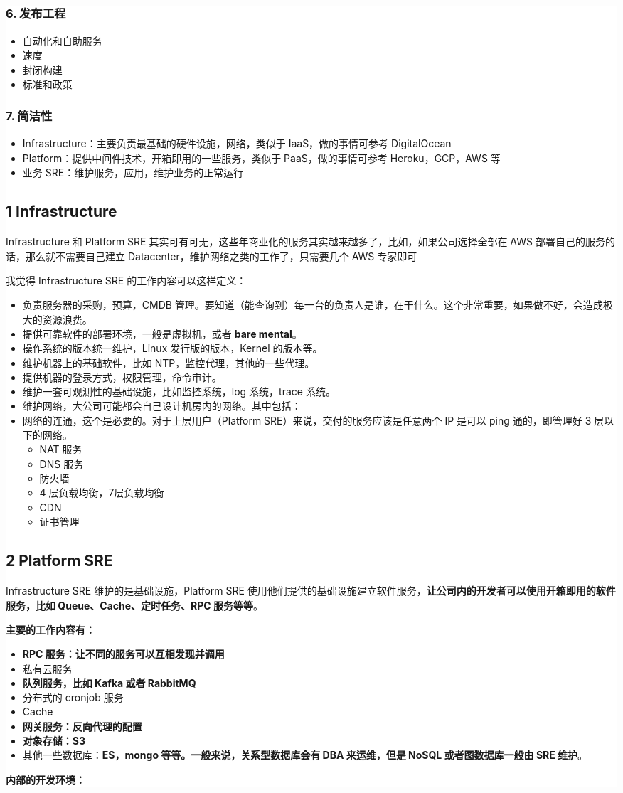 ### 6. 发布工程

* 自动化和自助服务
* 速度
* 封闭构建
* 标准和政策

### 7. 简洁性



* Infrastructure：主要负责最基础的硬件设施，网络，类似于 IaaS，做的事情可参考 DigitalOcean
* Platform：提供中间件技术，开箱即用的一些服务，类似于 PaaS，做的事情可参考 Heroku，GCP，AWS 等
* 业务 SRE：维护服务，应用，维护业务的正常运行

## **1 Infrastructure**

Infrastructure 和 Platform SRE 其实可有可无，这些年商业化的服务其实越来越多了，比如，如果公司选择全部在 AWS 部署自己的服务的话，那么就不需要自己建立 Datacenter，维护网络之类的工作了，只需要几个 AWS 专家即可

我觉得 Infrastructure SRE 的工作内容可以这样定义：

* 负责服务器的采购，预算，CMDB 管理。要知道（能查询到）每一台的负责人是谁，在干什么。这个非常重要，如果做不好，会造成极大的资源浪费。
* 提供可靠软件的部署环境，一般是虚拟机，或者 **bare mental**。
* 操作系统的版本统一维护，Linux 发行版的版本，Kernel 的版本等。
* 维护机器上的基础软件，比如 NTP，监控代理，其他的一些代理。
* 提供机器的登录方式，权限管理，命令审计。
* 维护一套可观测性的基础设施，比如监控系统，log 系统，trace 系统。
* 维护网络，大公司可能都会自己设计机房内的网络。其中包括：
* 网络的连通，这个是必要的。对于上层用户（Platform SRE）来说，交付的服务应该是任意两个 IP 是可以 ping 通的，即管理好 3 层以下的网络。
	* NAT 服务
	* DNS 服务
	* 防火墙
	* 4 层负载均衡，7层负载均衡
	* CDN
	* 证书管理

## **2 Platform SRE**

Infrastructure SRE 维护的是基础设施，Platform SRE 使用他们提供的基础设施建立软件服务，**让公司内的开发者可以使用开箱即用的软件服务，比如 Queue、Cache、定时任务、RPC 服务等等**。

**主要的工作内容有：**

* **RPC 服务：让不同的服务可以互相发现并调用**
* 私有云服务
* **队列服务，比如 Kafka 或者 RabbitMQ**
* 分布式的 cronjob 服务
* Cache
* **网关服务：反向代理的配置**
* **对象存储：S3**
* 其他一些数据库：**ES，mongo 等等。一般来说，关系型数据库会有 DBA 来运维，但是 NoSQL 或者图数据库一般由 SRE 维护**。

**内部的开发环境：**
